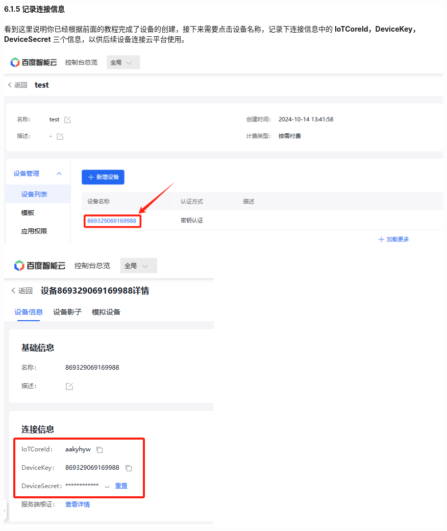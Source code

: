 #### 6.1.5 记录连接信息

看到这里说明你已经根据前面的教程完成了设备的创建，接下来需要点击设备名称，记录下连接信息中的 **IoTCoreld，DeviceKey，DeviceSecret** 三个信息，以供后续设备连接云平台使用。

![](image/DdsJbgMMDoOm8oxoTHGcsX4znpe.png)

![](image/JCijbPFAAobxuVxE7LOcwbfwnuf.png)
